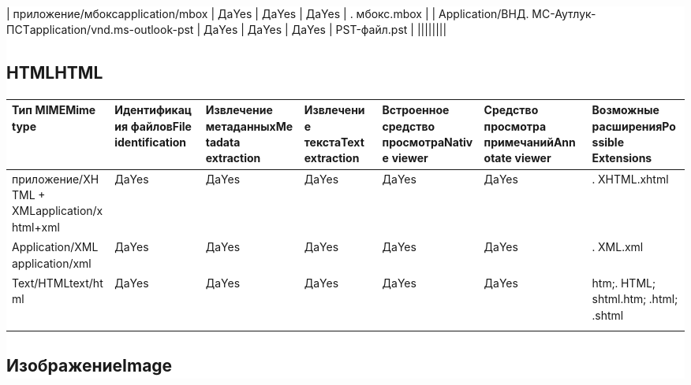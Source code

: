 | <span data-ttu-id="2d86d-234">приложение/мбокс</span><span class="sxs-lookup"><span data-stu-id="2d86d-234">application/mbox</span></span> | <span data-ttu-id="2d86d-235">Да</span><span class="sxs-lookup"><span data-stu-id="2d86d-235">Yes</span></span> | <span data-ttu-id="2d86d-236">Да</span><span class="sxs-lookup"><span data-stu-id="2d86d-236">Yes</span></span> | <span data-ttu-id="2d86d-237">Да</span><span class="sxs-lookup"><span data-stu-id="2d86d-237">Yes</span></span> | <span data-ttu-id="2d86d-238">. мбокс</span><span class="sxs-lookup"><span data-stu-id="2d86d-238">.mbox</span></span> |
| <span data-ttu-id="2d86d-239">Application/ВНД. МС-Аутлук-ПСТ</span><span class="sxs-lookup"><span data-stu-id="2d86d-239">application/vnd.ms-outlook-pst</span></span> | <span data-ttu-id="2d86d-240">Да</span><span class="sxs-lookup"><span data-stu-id="2d86d-240">Yes</span></span> | <span data-ttu-id="2d86d-241">Да</span><span class="sxs-lookup"><span data-stu-id="2d86d-241">Yes</span></span> | <span data-ttu-id="2d86d-242">Да</span><span class="sxs-lookup"><span data-stu-id="2d86d-242">Yes</span></span> | <span data-ttu-id="2d86d-243">PST-файл</span><span class="sxs-lookup"><span data-stu-id="2d86d-243">.pst</span></span> |
||||||||

## <a name="html"></a><span data-ttu-id="2d86d-244">HTML</span><span class="sxs-lookup"><span data-stu-id="2d86d-244">HTML</span></span>

| <span data-ttu-id="2d86d-245">Тип MIME</span><span class="sxs-lookup"><span data-stu-id="2d86d-245">Mime type</span></span> | <span data-ttu-id="2d86d-246">Идентификация файлов</span><span class="sxs-lookup"><span data-stu-id="2d86d-246">File identification</span></span> | <span data-ttu-id="2d86d-247">Извлечение метаданных</span><span class="sxs-lookup"><span data-stu-id="2d86d-247">Metadata extraction</span></span> | <span data-ttu-id="2d86d-248">Извлечение текста</span><span class="sxs-lookup"><span data-stu-id="2d86d-248">Text extraction</span></span> | <span data-ttu-id="2d86d-249">Встроенное средство просмотра</span><span class="sxs-lookup"><span data-stu-id="2d86d-249">Native viewer</span></span> | <span data-ttu-id="2d86d-250">Средство просмотра примечаний</span><span class="sxs-lookup"><span data-stu-id="2d86d-250">Annotate viewer</span></span> | <span data-ttu-id="2d86d-251">Возможные расширения</span><span class="sxs-lookup"><span data-stu-id="2d86d-251">Possible Extensions</span></span> |
| :- |  :- |  :- |  :- |  :- |  :- |  :- |
| <span data-ttu-id="2d86d-252">приложение/XHTML + XML</span><span class="sxs-lookup"><span data-stu-id="2d86d-252">application/xhtml+xml</span></span> | <span data-ttu-id="2d86d-253">Да</span><span class="sxs-lookup"><span data-stu-id="2d86d-253">Yes</span></span> | <span data-ttu-id="2d86d-254">Да</span><span class="sxs-lookup"><span data-stu-id="2d86d-254">Yes</span></span> | <span data-ttu-id="2d86d-255">Да</span><span class="sxs-lookup"><span data-stu-id="2d86d-255">Yes</span></span> | <span data-ttu-id="2d86d-256">Да</span><span class="sxs-lookup"><span data-stu-id="2d86d-256">Yes</span></span> | <span data-ttu-id="2d86d-257">Да</span><span class="sxs-lookup"><span data-stu-id="2d86d-257">Yes</span></span> | <span data-ttu-id="2d86d-258">. XHTML</span><span class="sxs-lookup"><span data-stu-id="2d86d-258">.xhtml</span></span> |
| <span data-ttu-id="2d86d-259">Application/XML</span><span class="sxs-lookup"><span data-stu-id="2d86d-259">application/xml</span></span> | <span data-ttu-id="2d86d-260">Да</span><span class="sxs-lookup"><span data-stu-id="2d86d-260">Yes</span></span> | <span data-ttu-id="2d86d-261">Да</span><span class="sxs-lookup"><span data-stu-id="2d86d-261">Yes</span></span> | <span data-ttu-id="2d86d-262">Да</span><span class="sxs-lookup"><span data-stu-id="2d86d-262">Yes</span></span> | <span data-ttu-id="2d86d-263">Да</span><span class="sxs-lookup"><span data-stu-id="2d86d-263">Yes</span></span> | <span data-ttu-id="2d86d-264">Да</span><span class="sxs-lookup"><span data-stu-id="2d86d-264">Yes</span></span> | <span data-ttu-id="2d86d-265">. XML</span><span class="sxs-lookup"><span data-stu-id="2d86d-265">.xml</span></span> |
| <span data-ttu-id="2d86d-266">Text/HTML</span><span class="sxs-lookup"><span data-stu-id="2d86d-266">text/html</span></span> | <span data-ttu-id="2d86d-267">Да</span><span class="sxs-lookup"><span data-stu-id="2d86d-267">Yes</span></span> | <span data-ttu-id="2d86d-268">Да</span><span class="sxs-lookup"><span data-stu-id="2d86d-268">Yes</span></span> | <span data-ttu-id="2d86d-269">Да</span><span class="sxs-lookup"><span data-stu-id="2d86d-269">Yes</span></span> | <span data-ttu-id="2d86d-270">Да</span><span class="sxs-lookup"><span data-stu-id="2d86d-270">Yes</span></span> | <span data-ttu-id="2d86d-271">Да</span><span class="sxs-lookup"><span data-stu-id="2d86d-271">Yes</span></span> | <span data-ttu-id="2d86d-272">htm;. HTML; shtml</span><span class="sxs-lookup"><span data-stu-id="2d86d-272">.htm; .html; .shtml</span></span> |
||||||||

## <a name="image"></a><span data-ttu-id="2d86d-273">Изображение</span><span class="sxs-lookup"><span data-stu-id="2d86d-273">Image</span></span>
